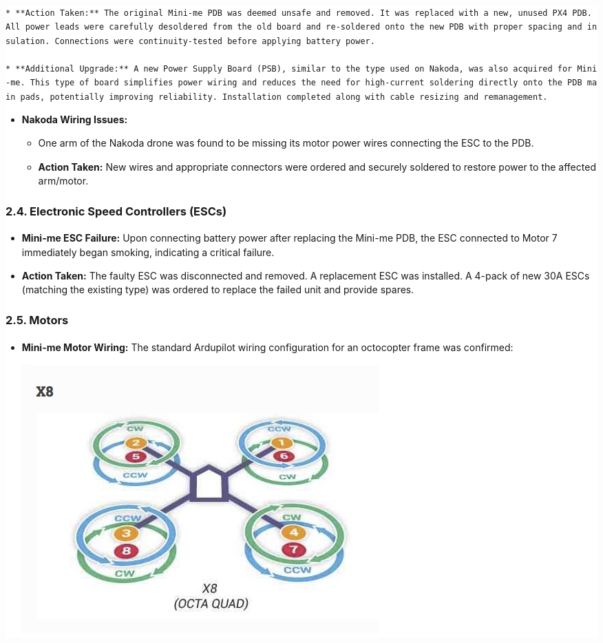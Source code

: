     * **Action Taken:** The original Mini-me PDB was deemed unsafe and removed. It was replaced with a new, unused PX4 PDB. All power leads were carefully desoldered from the old board and re-soldered onto the new PDB with proper spacing and insulation. Connections were continuity-tested before applying battery power.

    * **Additional Upgrade:** A new Power Supply Board (PSB), similar to the type used on Nakoda, was also acquired for Mini-me. This type of board simplifies power wiring and reduces the need for high-current soldering directly onto the PDB main pads, potentially improving reliability. Installation completed along with cable resizing and remanagement.


* **Nakoda Wiring Issues:**

    * One arm of the Nakoda drone was found to be missing its motor power wires connecting the ESC to the PDB.

    * **Action Taken:** New wires and appropriate connectors were ordered and securely soldered to restore power to the affected arm/motor.

### 2.4. Electronic Speed Controllers (ESCs)

* **Mini-me ESC Failure:** Upon connecting battery power after replacing the Mini-me PDB, the ESC connected to Motor 7 immediately began smoking, indicating a critical failure.

* **Action Taken:** The faulty ESC was disconnected and removed. A replacement ESC was installed. A 4-pack of new 30A ESCs (matching the existing type) was ordered to replace the failed unit and provide spares.

### 2.5. Motors

* **Mini-me Motor Wiring:** The standard Ardupilot wiring configuration for an octocopter frame was confirmed:

    ![Ardupilot Octocopter Motor Numbering Diagram](assets/photos/ardupilot_octo_motor_diagram.jpg)
